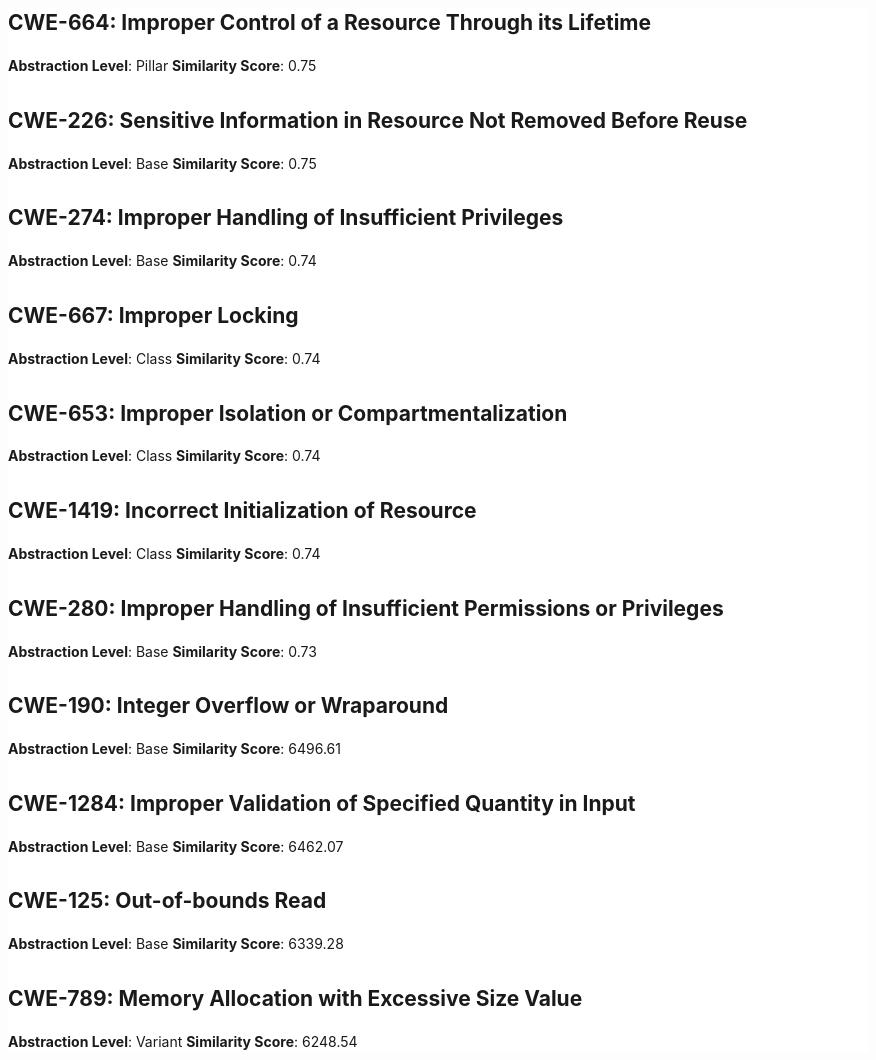 ## CWE-664: Improper Control of a Resource Through its Lifetime
**Abstraction Level**: Pillar
**Similarity Score**: 0.75

## CWE-226: Sensitive Information in Resource Not Removed Before Reuse
**Abstraction Level**: Base
**Similarity Score**: 0.75

## CWE-274: Improper Handling of Insufficient Privileges
**Abstraction Level**: Base
**Similarity Score**: 0.74

## CWE-667: Improper Locking
**Abstraction Level**: Class
**Similarity Score**: 0.74

## CWE-653: Improper Isolation or Compartmentalization
**Abstraction Level**: Class
**Similarity Score**: 0.74

## CWE-1419: Incorrect Initialization of Resource
**Abstraction Level**: Class
**Similarity Score**: 0.74

## CWE-280: Improper Handling of Insufficient Permissions or Privileges 
**Abstraction Level**: Base
**Similarity Score**: 0.73

## CWE-190: Integer Overflow or Wraparound
**Abstraction Level**: Base
**Similarity Score**: 6496.61

## CWE-1284: Improper Validation of Specified Quantity in Input
**Abstraction Level**: Base
**Similarity Score**: 6462.07

## CWE-125: Out-of-bounds Read
**Abstraction Level**: Base
**Similarity Score**: 6339.28

## CWE-789: Memory Allocation with Excessive Size Value
**Abstraction Level**: Variant
**Similarity Score**: 6248.54

